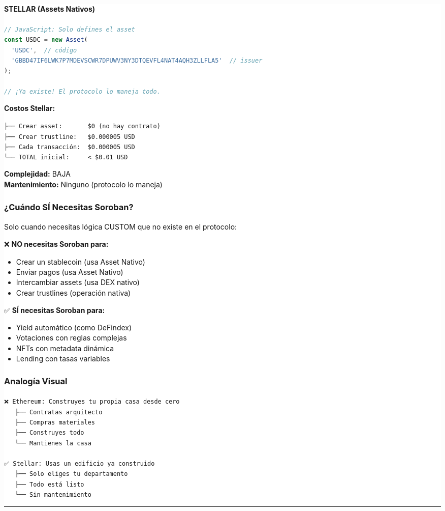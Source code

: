 #### STELLAR (Assets Nativos)

```javascript
// JavaScript: Solo defines el asset
const USDC = new Asset(
  'USDC',  // código
  'GBBD47IF6LWK7P7MDEVSCWR7DPUWV3NY3DTQEVFL4NAT4AQH3ZLLFLA5'  // issuer
);

// ¡Ya existe! El protocolo lo maneja todo.
```

**Costos Stellar:**
```
├── Crear asset:       $0 (no hay contrato)
├── Crear trustline:   $0.000005 USD
├── Cada transacción:  $0.000005 USD
└── TOTAL inicial:     < $0.01 USD
```

**Complejidad:** BAJA  
**Mantenimiento:** Ninguno (protocolo lo maneja)

### ¿Cuándo SÍ Necesitas Soroban?

Solo cuando necesitas lógica CUSTOM que no existe en el protocolo:

❌ **NO necesitas Soroban para:**
- Crear un stablecoin (usa Asset Nativo)
- Enviar pagos (usa Asset Nativo)
- Intercambiar assets (usa DEX nativo)
- Crear trustlines (operación nativa)

✅ **SÍ necesitas Soroban para:**
- Yield automático (como DeFindex)
- Votaciones con reglas complejas
- NFTs con metadata dinámica
- Lending con tasas variables

### Analogía Visual

```
❌ Ethereum: Construyes tu propia casa desde cero
   ├── Contratas arquitecto
   ├── Compras materiales
   ├── Construyes todo
   └── Mantienes la casa

✅ Stellar: Usas un edificio ya construido
   ├── Solo eliges tu departamento
   ├── Todo está listo
   └── Sin mantenimiento
```

---
